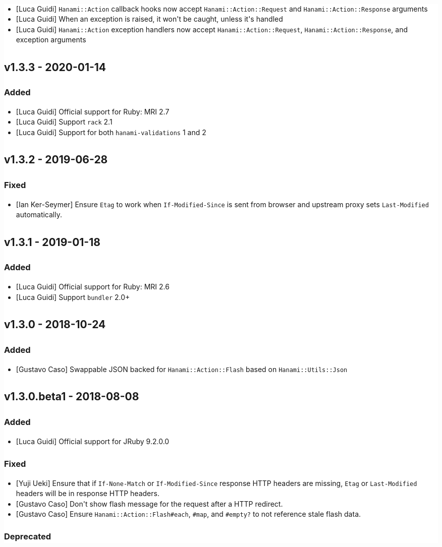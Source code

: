 - [Luca Guidi] `Hanami::Action` callback hooks now accept `Hanami::Action::Request` and `Hanami::Action::Response` arguments
- [Luca Guidi] When an exception is raised, it won't be caught, unless it's handled
- [Luca Guidi] `Hanami::Action` exception handlers now accept `Hanami::Action::Request`, `Hanami::Action::Response`, and exception arguments

## v1.3.3 - 2020-01-14

### Added

- [Luca Guidi] Official support for Ruby: MRI 2.7
- [Luca Guidi] Support `rack` 2.1
- [Luca Guidi] Support for both `hanami-validations` 1 and 2

## v1.3.2 - 2019-06-28

### Fixed

- [Ian Ker-Seymer] Ensure `Etag` to work when `If-Modified-Since` is sent from browser and upstream proxy sets `Last-Modified` automatically.

## v1.3.1 - 2019-01-18

### Added

- [Luca Guidi] Official support for Ruby: MRI 2.6
- [Luca Guidi] Support `bundler` 2.0+

## v1.3.0 - 2018-10-24

### Added

- [Gustavo Caso] Swappable JSON backed for `Hanami::Action::Flash` based on `Hanami::Utils::Json`

## v1.3.0.beta1 - 2018-08-08

### Added

- [Luca Guidi] Official support for JRuby 9.2.0.0

### Fixed

- [Yuji Ueki] Ensure that if `If-None-Match` or `If-Modified-Since` response HTTP headers are missing, `Etag` or `Last-Modified` headers will be in response HTTP headers.
- [Gustavo Caso] Don't show flash message for the request after a HTTP redirect.
- [Gustavo Caso] Ensure `Hanami::Action::Flash#each`, `#map`, and `#empty?` to not reference stale flash data.

### Deprecated

